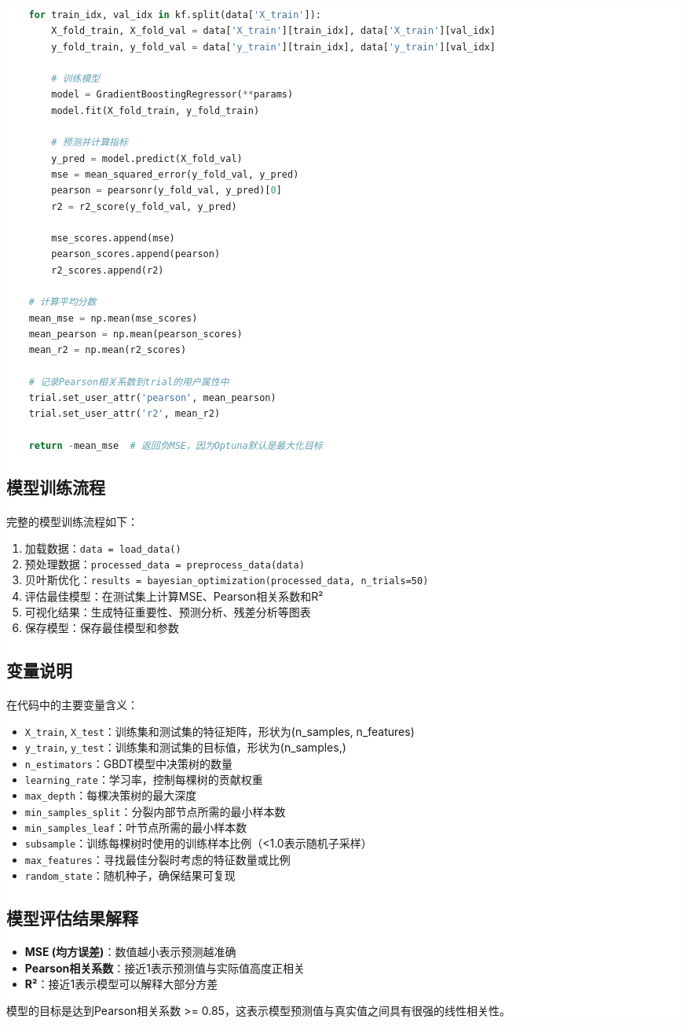 ```python
    for train_idx, val_idx in kf.split(data['X_train']):
        X_fold_train, X_fold_val = data['X_train'][train_idx], data['X_train'][val_idx]
        y_fold_train, y_fold_val = data['y_train'][train_idx], data['y_train'][val_idx]
        
        # 训练模型
        model = GradientBoostingRegressor(**params)
        model.fit(X_fold_train, y_fold_train)
        
        # 预测并计算指标
        y_pred = model.predict(X_fold_val)
        mse = mean_squared_error(y_fold_val, y_pred)
        pearson = pearsonr(y_fold_val, y_pred)[0]
        r2 = r2_score(y_fold_val, y_pred)
        
        mse_scores.append(mse)
        pearson_scores.append(pearson)
        r2_scores.append(r2)
    
    # 计算平均分数
    mean_mse = np.mean(mse_scores)
    mean_pearson = np.mean(pearson_scores)
    mean_r2 = np.mean(r2_scores)
    
    # 记录Pearson相关系数到trial的用户属性中
    trial.set_user_attr('pearson', mean_pearson)
    trial.set_user_attr('r2', mean_r2)
    
    return -mean_mse  # 返回负MSE，因为Optuna默认是最大化目标
```

## 模型训练流程

完整的模型训练流程如下：

1. 加载数据：`data = load_data()`
2. 预处理数据：`processed_data = preprocess_data(data)`
3. 贝叶斯优化：`results = bayesian_optimization(processed_data, n_trials=50)`
4. 评估最佳模型：在测试集上计算MSE、Pearson相关系数和R²
5. 可视化结果：生成特征重要性、预测分析、残差分析等图表
6. 保存模型：保存最佳模型和参数

## 变量说明

在代码中的主要变量含义：
- `X_train`, `X_test`：训练集和测试集的特征矩阵，形状为(n_samples, n_features)
- `y_train`, `y_test`：训练集和测试集的目标值，形状为(n_samples,)
- `n_estimators`：GBDT模型中决策树的数量
- `learning_rate`：学习率，控制每棵树的贡献权重
- `max_depth`：每棵决策树的最大深度
- `min_samples_split`：分裂内部节点所需的最小样本数
- `min_samples_leaf`：叶节点所需的最小样本数
- `subsample`：训练每棵树时使用的训练样本比例（<1.0表示随机子采样）
- `max_features`：寻找最佳分裂时考虑的特征数量或比例
- `random_state`：随机种子，确保结果可复现

## 模型评估结果解释

- **MSE (均方误差)**：数值越小表示预测越准确
- **Pearson相关系数**：接近1表示预测值与实际值高度正相关
- **R²**：接近1表示模型可以解释大部分方差

模型的目标是达到Pearson相关系数 >= 0.85，这表示模型预测值与真实值之间具有很强的线性相关性。
